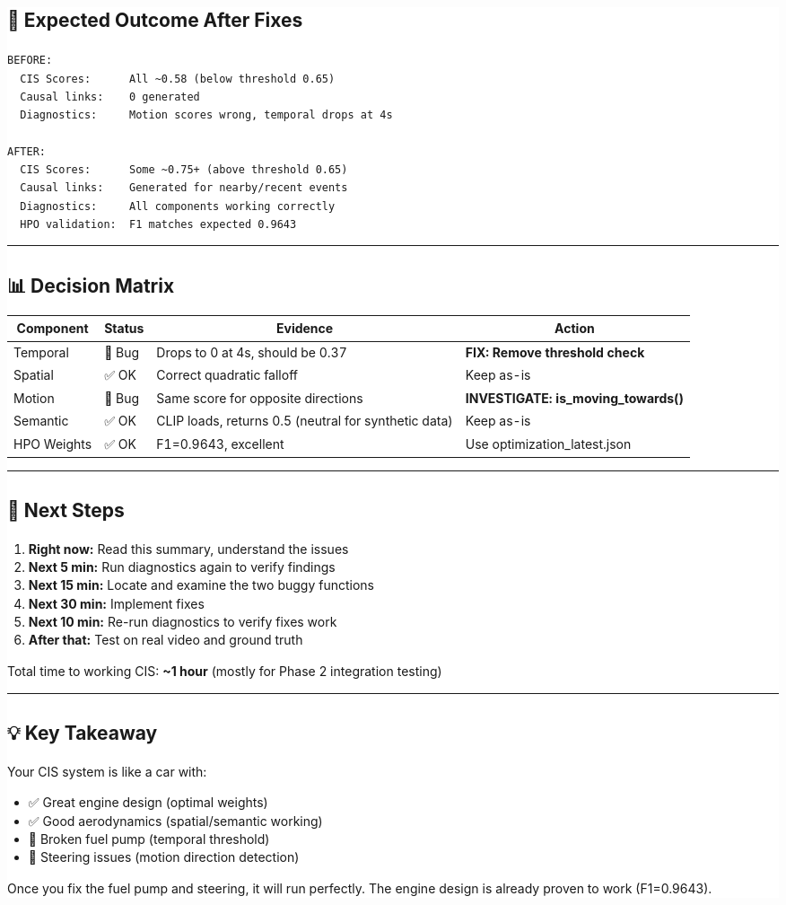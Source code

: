 
## 🎯 Expected Outcome After Fixes

```
BEFORE:
  CIS Scores:      All ~0.58 (below threshold 0.65)
  Causal links:    0 generated
  Diagnostics:     Motion scores wrong, temporal drops at 4s

AFTER:
  CIS Scores:      Some ~0.75+ (above threshold 0.65)
  Causal links:    Generated for nearby/recent events
  Diagnostics:     All components working correctly
  HPO validation:  F1 matches expected 0.9643
```

---

## 📊 Decision Matrix

| Component | Status | Evidence | Action |
|-----------|--------|----------|--------|
| Temporal | 🔴 Bug | Drops to 0 at 4s, should be 0.37 | **FIX: Remove threshold check** |
| Spatial | ✅ OK | Correct quadratic falloff | Keep as-is |
| Motion | 🔴 Bug | Same score for opposite directions | **INVESTIGATE: is_moving_towards()** |
| Semantic | ✅ OK | CLIP loads, returns 0.5 (neutral for synthetic data) | Keep as-is |
| HPO Weights | ✅ OK | F1=0.9643, excellent | Use optimization_latest.json |

---

## 🚀 Next Steps

1. **Right now:** Read this summary, understand the issues
2. **Next 5 min:** Run diagnostics again to verify findings
3. **Next 15 min:** Locate and examine the two buggy functions
4. **Next 30 min:** Implement fixes
5. **Next 10 min:** Re-run diagnostics to verify fixes work
6. **After that:** Test on real video and ground truth

Total time to working CIS: **~1 hour** (mostly for Phase 2 integration testing)

---

## 💡 Key Takeaway

Your CIS system is like a car with:
- ✅ Great engine design (optimal weights)
- ✅ Good aerodynamics (spatial/semantic working)
- 🔴 Broken fuel pump (temporal threshold)
- 🔴 Steering issues (motion direction detection)

Once you fix the fuel pump and steering, it will run perfectly. The engine design is already proven to work (F1=0.9643).
